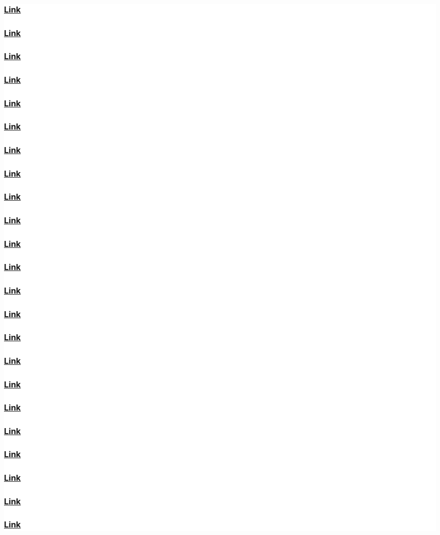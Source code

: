 ### [Link](https://images.dog.ceo/breeds/spaniel-blenheim/n02086646_282.jpg)
### [Link](https://images.dog.ceo/breeds/spaniel-blenheim/n02086646_2834.jpg)
### [Link](https://images.dog.ceo/breeds/spaniel-blenheim/n02086646_2871.jpg)
### [Link](https://images.dog.ceo/breeds/spaniel-blenheim/n02086646_2873.jpg)
### [Link](https://images.dog.ceo/breeds/spaniel-blenheim/n02086646_2891.jpg)
### [Link](https://images.dog.ceo/breeds/spaniel-blenheim/n02086646_2903.jpg)
### [Link](https://images.dog.ceo/breeds/spaniel-blenheim/n02086646_2931.jpg)
### [Link](https://images.dog.ceo/breeds/spaniel-blenheim/n02086646_2932.jpg)
### [Link](https://images.dog.ceo/breeds/spaniel-blenheim/n02086646_2955.jpg)
### [Link](https://images.dog.ceo/breeds/spaniel-blenheim/n02086646_2959.jpg)
### [Link](https://images.dog.ceo/breeds/spaniel-blenheim/n02086646_296.jpg)
### [Link](https://images.dog.ceo/breeds/spaniel-blenheim/n02086646_2970.jpg)
### [Link](https://images.dog.ceo/breeds/spaniel-blenheim/n02086646_3.jpg)
### [Link](https://images.dog.ceo/breeds/spaniel-blenheim/n02086646_303.jpg)
### [Link](https://images.dog.ceo/breeds/spaniel-blenheim/n02086646_3052.jpg)
### [Link](https://images.dog.ceo/breeds/spaniel-blenheim/n02086646_3053.jpg)
### [Link](https://images.dog.ceo/breeds/spaniel-blenheim/n02086646_3059.jpg)
### [Link](https://images.dog.ceo/breeds/spaniel-blenheim/n02086646_309.jpg)
### [Link](https://images.dog.ceo/breeds/spaniel-blenheim/n02086646_3149.jpg)
### [Link](https://images.dog.ceo/breeds/spaniel-blenheim/n02086646_3161.jpg)
### [Link](https://images.dog.ceo/breeds/spaniel-blenheim/n02086646_3172.jpg)
### [Link](https://images.dog.ceo/breeds/spaniel-blenheim/n02086646_32.jpg)
### [Link](https://images.dog.ceo/breeds/spaniel-blenheim/n02086646_3233.jpg)